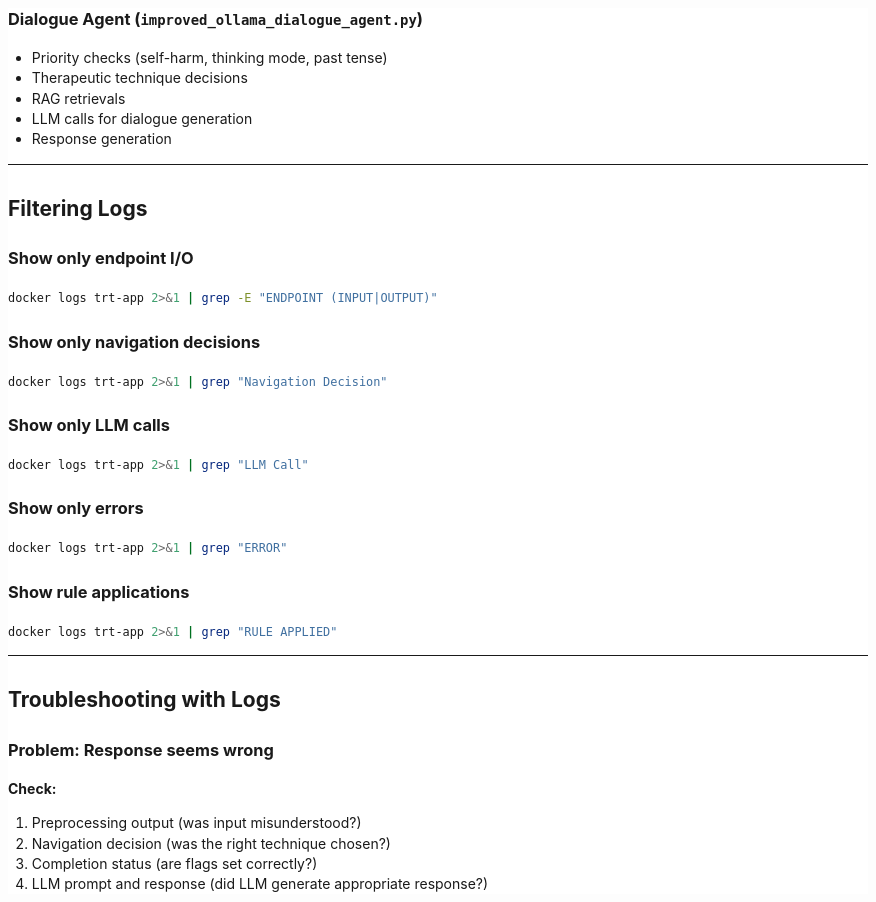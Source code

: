### Dialogue Agent (`improved_ollama_dialogue_agent.py`)
- Priority checks (self-harm, thinking mode, past tense)
- Therapeutic technique decisions
- RAG retrievals
- LLM calls for dialogue generation
- Response generation

---

## Filtering Logs

### Show only endpoint I/O

```bash
docker logs trt-app 2>&1 | grep -E "ENDPOINT (INPUT|OUTPUT)"
```

### Show only navigation decisions

```bash
docker logs trt-app 2>&1 | grep "Navigation Decision"
```

### Show only LLM calls

```bash
docker logs trt-app 2>&1 | grep "LLM Call"
```

### Show only errors

```bash
docker logs trt-app 2>&1 | grep "ERROR"
```

### Show rule applications

```bash
docker logs trt-app 2>&1 | grep "RULE APPLIED"
```

---

## Troubleshooting with Logs

### Problem: Response seems wrong

**Check:**
1. Preprocessing output (was input misunderstood?)
2. Navigation decision (was the right technique chosen?)
3. Completion status (are flags set correctly?)
4. LLM prompt and response (did LLM generate appropriate response?)
